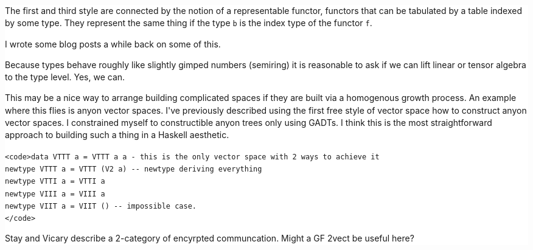 


The first and third style are connected by the notion of a representable functor, functors that can be tabulated by a table indexed by some type. They represent the same thing if the type `b` is the index type of the functor `f`.







I wrote some blog posts a while back on some of this.







Because types behave roughly like slightly gimped numbers  (semiring) it is reasonable to ask if we can lift linear or tensor algebra to the type level. Yes, we can.







This may be a nice way to arrange building complicated spaces if they are built via a homogenous growth process. An example where this flies is anyon vector spaces. I've previously described using the first free style of vector space how to construct anyon vector spaces. I constrained myself to constructible anyon trees only using GADTs. I think this is the most straightforward approach to building such a thing in a Haskell aesthetic.







  







    
    <code>data VTTT a = VTTT a a - this is the only vector space with 2 ways to achieve it 
    newtype VTTT a = VTTT (V2 a) -- newtype deriving everything
    newtype VTTI a = VTTI a
    newtype VIII a = VIII a 
    newtype VIIT a = VIIT () -- impossible case.
    </code>







  








Stay and Vicary describe a 2-category of encyrpted communcation. Might a GF 2vect be useful here?



